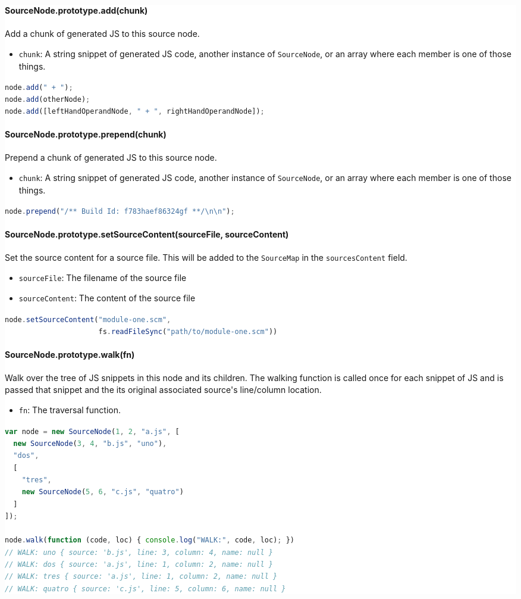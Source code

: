 #### SourceNode.prototype.add(chunk)

Add a chunk of generated JS to this source node.

* `chunk`: A string snippet of generated JS code, another instance of
   `SourceNode`, or an array where each member is one of those things.

```js
node.add(" + ");
node.add(otherNode);
node.add([leftHandOperandNode, " + ", rightHandOperandNode]);
```

#### SourceNode.prototype.prepend(chunk)

Prepend a chunk of generated JS to this source node.

* `chunk`: A string snippet of generated JS code, another instance of
   `SourceNode`, or an array where each member is one of those things.

```js
node.prepend("/** Build Id: f783haef86324gf **/\n\n");
```

#### SourceNode.prototype.setSourceContent(sourceFile, sourceContent)

Set the source content for a source file. This will be added to the
`SourceMap` in the `sourcesContent` field.

* `sourceFile`: The filename of the source file

* `sourceContent`: The content of the source file

```js
node.setSourceContent("module-one.scm",
                      fs.readFileSync("path/to/module-one.scm"))
```

#### SourceNode.prototype.walk(fn)

Walk over the tree of JS snippets in this node and its children. The walking
function is called once for each snippet of JS and is passed that snippet and
the its original associated source's line/column location.

* `fn`: The traversal function.

```js
var node = new SourceNode(1, 2, "a.js", [
  new SourceNode(3, 4, "b.js", "uno"),
  "dos",
  [
    "tres",
    new SourceNode(5, 6, "c.js", "quatro")
  ]
]);

node.walk(function (code, loc) { console.log("WALK:", code, loc); })
// WALK: uno { source: 'b.js', line: 3, column: 4, name: null }
// WALK: dos { source: 'a.js', line: 1, column: 2, name: null }
// WALK: tres { source: 'a.js', line: 1, column: 2, name: null }
// WALK: quatro { source: 'c.js', line: 5, column: 6, name: null }
```


[format]: https://docs.google.com/document/d/1U1RGAehQwRypUTovF1KRlpiOFze0b-_2gc6fAH0KY0k/edit